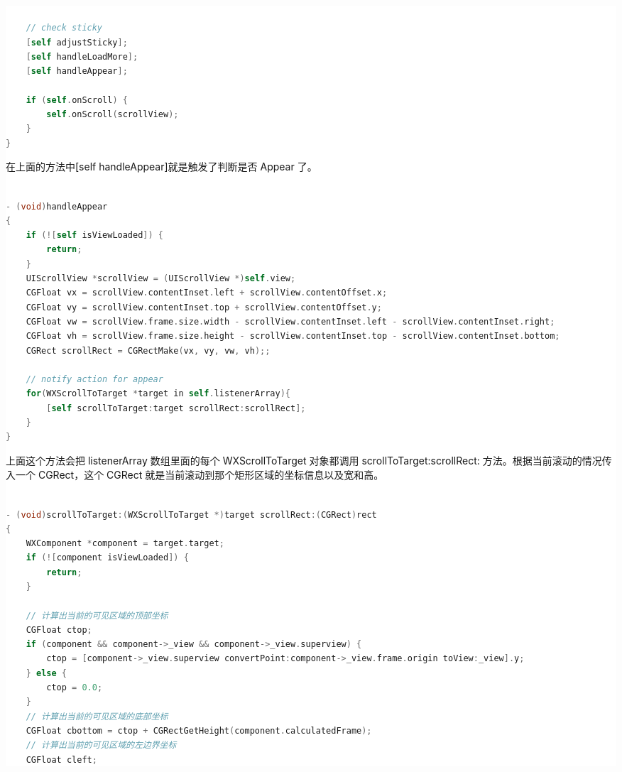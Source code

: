 ```objectivec
    
    // check sticky
    [self adjustSticky];
    [self handleLoadMore];
    [self handleAppear];
    
    if (self.onScroll) {
        self.onScroll(scrollView);
    }
}


```

在上面的方法中[self handleAppear]就是触发了判断是否 Appear 了。

```objectivec

- (void)handleAppear
{
    if (![self isViewLoaded]) {
        return;
    }
    UIScrollView *scrollView = (UIScrollView *)self.view;
    CGFloat vx = scrollView.contentInset.left + scrollView.contentOffset.x;
    CGFloat vy = scrollView.contentInset.top + scrollView.contentOffset.y;
    CGFloat vw = scrollView.frame.size.width - scrollView.contentInset.left - scrollView.contentInset.right;
    CGFloat vh = scrollView.frame.size.height - scrollView.contentInset.top - scrollView.contentInset.bottom;
    CGRect scrollRect = CGRectMake(vx, vy, vw, vh);;
    
    // notify action for appear
    for(WXScrollToTarget *target in self.listenerArray){
        [self scrollToTarget:target scrollRect:scrollRect];
    }
}


```

上面这个方法会把 listenerArray 数组里面的每个 WXScrollToTarget 对象都调用 scrollToTarget:scrollRect: 方法。根据当前滚动的情况传入一个 CGRect，这个 CGRect 就是当前滚动到那个矩形区域的坐标信息以及宽和高。

```objectivec

- (void)scrollToTarget:(WXScrollToTarget *)target scrollRect:(CGRect)rect
{
    WXComponent *component = target.target;
    if (![component isViewLoaded]) {
        return;
    }
    
    // 计算出当前的可见区域的顶部坐标
    CGFloat ctop;
    if (component && component->_view && component->_view.superview) {
        ctop = [component->_view.superview convertPoint:component->_view.frame.origin toView:_view].y;
    } else {
        ctop = 0.0;
    }
    // 计算出当前的可见区域的底部坐标
    CGFloat cbottom = ctop + CGRectGetHeight(component.calculatedFrame);
    // 计算出当前的可见区域的左边界坐标
    CGFloat cleft;
```